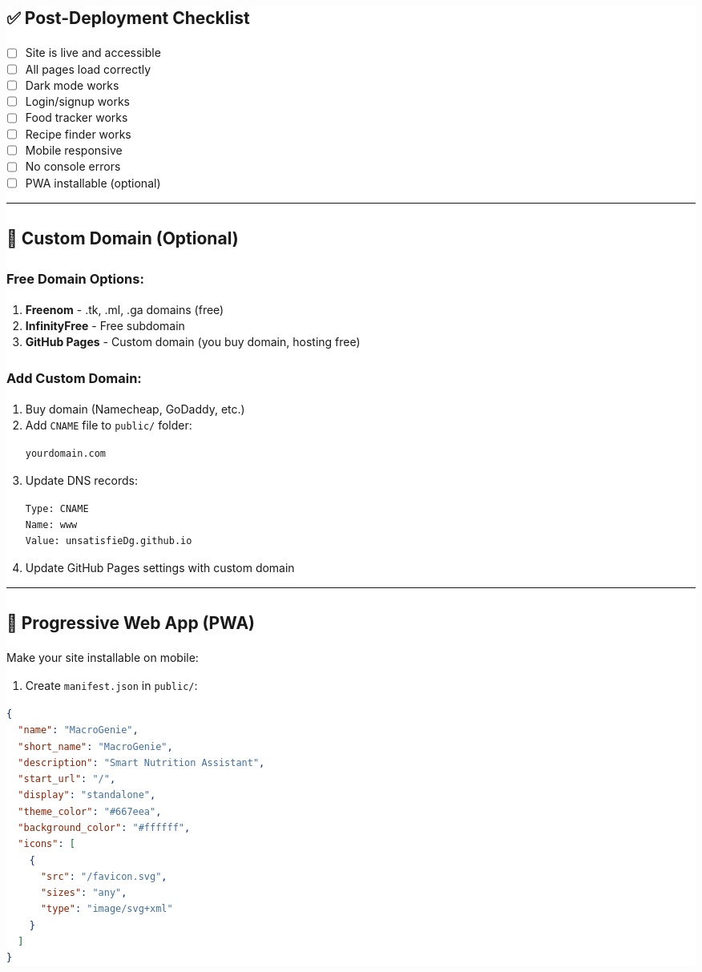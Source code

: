 ## ✅ Post-Deployment Checklist

- [ ] Site is live and accessible
- [ ] All pages load correctly
- [ ] Dark mode works
- [ ] Login/signup works
- [ ] Food tracker works
- [ ] Recipe finder works
- [ ] Mobile responsive
- [ ] No console errors
- [ ] PWA installable (optional)

---

## 🎯 Custom Domain (Optional)

### Free Domain Options:
1. **Freenom** - .tk, .ml, .ga domains (free)
2. **InfinityFree** - Free subdomain
3. **GitHub Pages** - Custom domain (you buy domain, hosting free)

### Add Custom Domain:
1. Buy domain (Namecheap, GoDaddy, etc.)
2. Add `CNAME` file to `public/` folder:
   ```
   yourdomain.com
   ```
3. Update DNS records:
   ```
   Type: CNAME
   Name: www
   Value: unsatisfieDg.github.io
   ```
4. Update GitHub Pages settings with custom domain

---

## 📱 Progressive Web App (PWA)

Make your site installable on mobile:

1. Create `manifest.json` in `public/`:
```json
{
  "name": "MacroGenie",
  "short_name": "MacroGenie",
  "description": "Smart Nutrition Assistant",
  "start_url": "/",
  "display": "standalone",
  "theme_color": "#667eea",
  "background_color": "#ffffff",
  "icons": [
    {
      "src": "/favicon.svg",
      "sizes": "any",
      "type": "image/svg+xml"
    }
  ]
}
```
